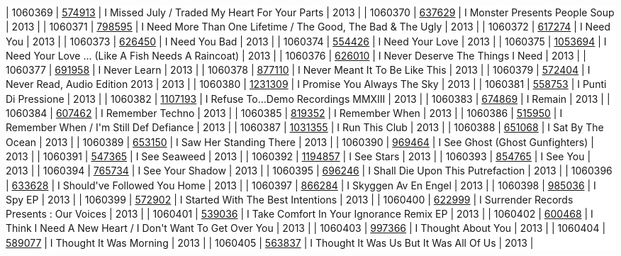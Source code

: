 | 1060369 | [574913](https://www.discogs.com/master/574913) | I Missed July / Traded My Heart For Your Parts | 2013 |
| 1060370 | [637629](https://www.discogs.com/master/637629) | I Monster Presents People Soup | 2013 |
| 1060371 | [798595](https://www.discogs.com/master/798595) | I Need More Than One Lifetime / The Good, The Bad & The Ugly | 2013 |
| 1060372 | [617274](https://www.discogs.com/master/617274) | I Need You | 2013 |
| 1060373 | [626450](https://www.discogs.com/master/626450) | I Need You Bad | 2013 |
| 1060374 | [554426](https://www.discogs.com/master/554426) | I Need Your Love | 2013 |
| 1060375 | [1053694](https://www.discogs.com/master/1053694) | I Need Your Love ... (Like A Fish Needs A Raincoat) | 2013 |
| 1060376 | [626010](https://www.discogs.com/master/626010) | I Never Deserve The Things I Need | 2013 |
| 1060377 | [691958](https://www.discogs.com/master/691958) | I Never Learn | 2013 |
| 1060378 | [877110](https://www.discogs.com/master/877110) | I Never Meant It To Be Like This | 2013 |
| 1060379 | [572404](https://www.discogs.com/master/572404) | I Never Read, Audio Edition 2013 | 2013 |
| 1060380 | [1231309](https://www.discogs.com/master/1231309) | I Promise You Always The Sky | 2013 |
| 1060381 | [558753](https://www.discogs.com/master/558753) | I Punti Di Pressione | 2013 |
| 1060382 | [1107193](https://www.discogs.com/master/1107193) | I Refuse To...Demo Recordings MMXIII | 2013 |
| 1060383 | [674869](https://www.discogs.com/master/674869) | I Remain | 2013 |
| 1060384 | [607462](https://www.discogs.com/master/607462) | I Remember Techno | 2013 |
| 1060385 | [819352](https://www.discogs.com/master/819352) | I Remember When | 2013 |
| 1060386 | [515950](https://www.discogs.com/master/515950) | I Remember When / I'm Still Def Defiance | 2013 |
| 1060387 | [1031355](https://www.discogs.com/master/1031355) | I Run This Club | 2013 |
| 1060388 | [651068](https://www.discogs.com/master/651068) | I Sat By The Ocean | 2013 |
| 1060389 | [653150](https://www.discogs.com/master/653150) | I Saw Her Standing There | 2013 |
| 1060390 | [969464](https://www.discogs.com/master/969464) | I See Ghost (Ghost Gunfighters) | 2013 |
| 1060391 | [547365](https://www.discogs.com/master/547365) | I See Seaweed | 2013 |
| 1060392 | [1194857](https://www.discogs.com/master/1194857) | I See Stars | 2013 |
| 1060393 | [854765](https://www.discogs.com/master/854765) | I See You | 2013 |
| 1060394 | [765734](https://www.discogs.com/master/765734) | I See Your Shadow | 2013 |
| 1060395 | [696246](https://www.discogs.com/master/696246) | I Shall Die Upon This Putrefaction | 2013 |
| 1060396 | [633628](https://www.discogs.com/master/633628) | I Should've Followed You Home | 2013 |
| 1060397 | [866284](https://www.discogs.com/master/866284) | I Skyggen Av En Engel | 2013 |
| 1060398 | [985036](https://www.discogs.com/master/985036) | I Spy EP | 2013 |
| 1060399 | [572902](https://www.discogs.com/master/572902) | I Started With The Best Intentions | 2013 |
| 1060400 | [622999](https://www.discogs.com/master/622999) | I Surrender Records Presents : Our Voices | 2013 |
| 1060401 | [539036](https://www.discogs.com/master/539036) | I Take Comfort In Your Ignorance Remix EP | 2013 |
| 1060402 | [600468](https://www.discogs.com/master/600468) | I Think I Need A New Heart / I Don't Want To Get Over You | 2013 |
| 1060403 | [997366](https://www.discogs.com/master/997366) | I Thought About You | 2013 |
| 1060404 | [589077](https://www.discogs.com/master/589077) | I Thought It Was Morning | 2013 |
| 1060405 | [563837](https://www.discogs.com/master/563837) | I Thought It Was Us But It Was All Of Us | 2013 |